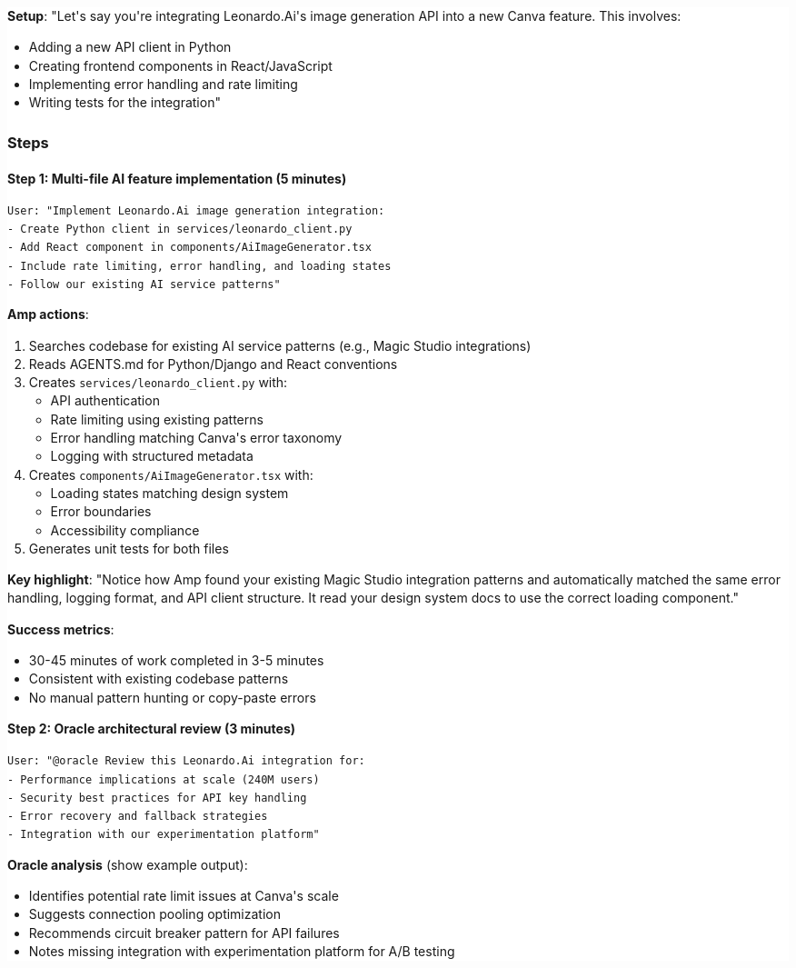 **Setup**: "Let's say you're integrating Leonardo.Ai's image generation API into a new Canva feature. This involves:
- Adding a new API client in Python
- Creating frontend components in React/JavaScript
- Implementing error handling and rate limiting
- Writing tests for the integration"

### Steps

**Step 1: Multi-file AI feature implementation (5 minutes)**

```
User: "Implement Leonardo.Ai image generation integration:
- Create Python client in services/leonardo_client.py
- Add React component in components/AiImageGenerator.tsx
- Include rate limiting, error handling, and loading states
- Follow our existing AI service patterns"
```

**Amp actions**:
1. Searches codebase for existing AI service patterns (e.g., Magic Studio integrations)
2. Reads AGENTS.md for Python/Django and React conventions
3. Creates `services/leonardo_client.py` with:
   - API authentication
   - Rate limiting using existing patterns
   - Error handling matching Canva's error taxonomy
   - Logging with structured metadata
4. Creates `components/AiImageGenerator.tsx` with:
   - Loading states matching design system
   - Error boundaries
   - Accessibility compliance
5. Generates unit tests for both files

**Key highlight**: "Notice how Amp found your existing Magic Studio integration patterns and automatically matched the same error handling, logging format, and API client structure. It read your design system docs to use the correct loading component."

**Success metrics**:
- 30-45 minutes of work completed in 3-5 minutes
- Consistent with existing codebase patterns
- No manual pattern hunting or copy-paste errors

**Step 2: Oracle architectural review (3 minutes)**

```
User: "@oracle Review this Leonardo.Ai integration for:
- Performance implications at scale (240M users)
- Security best practices for API key handling
- Error recovery and fallback strategies
- Integration with our experimentation platform"
```

**Oracle analysis** (show example output):
- Identifies potential rate limit issues at Canva's scale
- Suggests connection pooling optimization
- Recommends circuit breaker pattern for API failures
- Notes missing integration with experimentation platform for A/B testing
